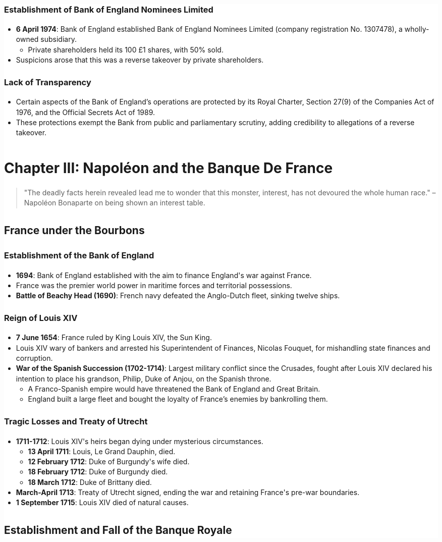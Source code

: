 ### Establishment of Bank of England Nominees Limited
- **6 April 1974**: Bank of England established Bank of England Nominees Limited (company registration No. 1307478), a wholly-owned subsidiary.
  - Private shareholders held its 100 £1 shares, with 50% sold.
- Suspicions arose that this was a reverse takeover by private shareholders.

### Lack of Transparency
- Certain aspects of the Bank of England’s operations are protected by its Royal Charter, Section 27(9) of the Companies Act of 1976, and the Official Secrets Act of 1989.
- These protections exempt the Bank from public and parliamentary scrutiny, adding credibility to allegations of a reverse takeover.

# Chapter III: Napoléon and the Banque De France

> "The deadly facts herein revealed lead me to wonder that this monster, interest, has not devoured the whole human race."
> – Napoléon Bonaparte on being shown an interest table.

## France under the Bourbons

### Establishment of the Bank of England
- **1694**: Bank of England established with the aim to finance England's war against France.
- France was the premier world power in maritime forces and territorial possessions.
- **Battle of Beachy Head (1690)**: French navy defeated the Anglo-Dutch fleet, sinking twelve ships.

### Reign of Louis XIV
- **7 June 1654**: France ruled by King Louis XIV, the Sun King.
- Louis XIV wary of bankers and arrested his Superintendent of Finances, Nicolas Fouquet, for mishandling state finances and corruption.
- **War of the Spanish Succession (1702-1714)**: Largest military conflict since the Crusades, fought after Louis XIV declared his intention to place his grandson, Philip, Duke of Anjou, on the Spanish throne.
  - A Franco-Spanish empire would have threatened the Bank of England and Great Britain.
  - England built a large fleet and bought the loyalty of France’s enemies by bankrolling them.

### Tragic Losses and Treaty of Utrecht
- **1711-1712**: Louis XIV's heirs began dying under mysterious circumstances.
  - **13 April 1711**: Louis, Le Grand Dauphin, died.
  - **12 February 1712**: Duke of Burgundy's wife died.
  - **18 February 1712**: Duke of Burgundy died.
  - **18 March 1712**: Duke of Brittany died.
- **March-April 1713**: Treaty of Utrecht signed, ending the war and retaining France's pre-war boundaries.
- **1 September 1715**: Louis XIV died of natural causes.

## Establishment and Fall of the Banque Royale
